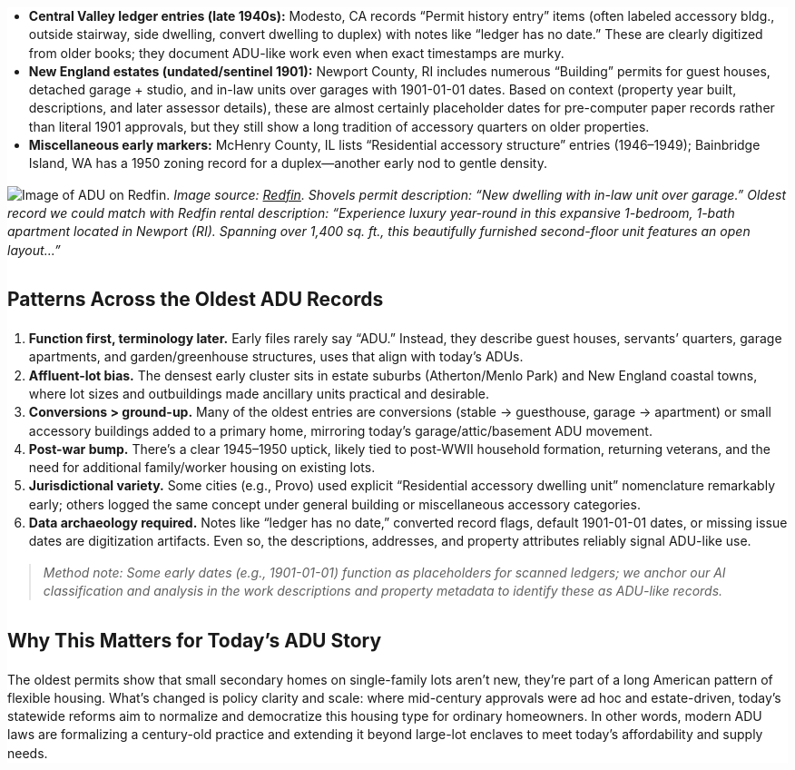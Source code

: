 - **Central Valley ledger entries (late 1940s):** Modesto, CA records “Permit history entry” items (often labeled accessory bldg., outside stairway, side dwelling, convert dwelling to duplex) with notes like “ledger has no date.” These are clearly digitized from older books; they document ADU-like work even when exact timestamps are murky.
- **New England estates (undated/sentinel 1901):** Newport County, RI includes numerous “Building” permits for guest houses, detached garage + studio, and in-law units over garages with 1901-01-01 dates. Based on context (property year built, descriptions, and later assessor details), these are almost certainly placeholder dates for pre-computer paper records rather than literal 1901 approvals, but they still show a long tradition of accessory quarters on older properties.
- **Miscellaneous early markers:** McHenry County, IL lists “Residential accessory structure” entries (1946–1949); Bainbridge Island, WA has a 1950 zoning record for a duplex—another early nod to gentle density.

![Image of ADU on Redfin.]({static}/images/blog_images/adu-old.png)
*Image source: [Redfin](https://www.redfin.com/). Shovels permit description: “New dwelling with in-law unit over garage.” Oldest record we could match with Redfin rental description: “Experience luxury year-round in this expansive 1-bedroom, 1-bath apartment located in Newport (RI). Spanning over 1,400 sq. ft., this beautifully furnished second-floor unit features an open layout...”*

## **Patterns Across the Oldest ADU Records**

1. **Function first, terminology later.** Early files rarely say “ADU.” Instead, they describe guest houses, servants’ quarters, garage apartments, and garden/greenhouse structures, uses that align with today’s ADUs.
2. **Affluent-lot bias.** The densest early cluster sits in estate suburbs (Atherton/Menlo Park) and New England coastal towns, where lot sizes and outbuildings made ancillary units practical and desirable.
3. **Conversions > ground-up.** Many of the oldest entries are conversions (stable → guesthouse, garage → apartment) or small accessory buildings added to a primary home, mirroring today’s garage/attic/basement ADU movement.
4. **Post-war bump.** There’s a clear 1945–1950 uptick, likely tied to post-WWII household formation, returning veterans, and the need for additional family/worker housing on existing lots.
5. **Jurisdictional variety.** Some cities (e.g., Provo) used explicit “Residential accessory dwelling unit” nomenclature remarkably early; others logged the same concept under general building or miscellaneous accessory categories.
6. **Data archaeology required.** Notes like “ledger has no date,” converted record flags, default 1901-01-01 dates, or missing issue dates are digitization artifacts. Even so, the descriptions, addresses, and property attributes reliably signal ADU-like use.

> *Method note: Some early dates (e.g., 1901-01-01) function as placeholders for scanned ledgers; we anchor our AI classification and analysis in the work descriptions and property metadata to identify these as ADU-like records.*
> 

## **Why This Matters for Today’s ADU Story**

The oldest permits show that small secondary homes on single-family lots aren’t new, they’re part of a long American pattern of flexible housing. What’s changed is policy clarity and scale: where mid-century approvals were ad hoc and estate-driven, today’s statewide reforms aim to normalize and democratize this housing type for ordinary homeowners. In other words, modern ADU laws are formalizing a century-old practice and extending it beyond large-lot enclaves to meet today’s affordability and supply needs.
